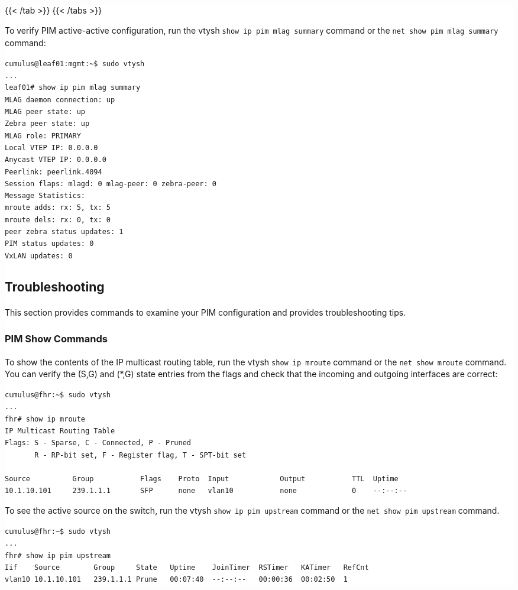 {{< /tab >}}
{{< /tabs >}}

To verify PIM active-active configuration, run the vtysh `show ip pim mlag summary` command or the `net show pim mlag summary` command:

```
cumulus@leaf01:mgmt:~$ sudo vtysh
...
leaf01# show ip pim mlag summary
MLAG daemon connection: up
MLAG peer state: up
Zebra peer state: up
MLAG role: PRIMARY
Local VTEP IP: 0.0.0.0
Anycast VTEP IP: 0.0.0.0
Peerlink: peerlink.4094
Session flaps: mlagd: 0 mlag-peer: 0 zebra-peer: 0
Message Statistics:
mroute adds: rx: 5, tx: 5
mroute dels: rx: 0, tx: 0
peer zebra status updates: 1
PIM status updates: 0
VxLAN updates: 0
```

## Troubleshooting

This section provides commands to examine your PIM configuration and provides troubleshooting tips.

### PIM Show Commands

To show the contents of the IP multicast routing table, run the vtysh `show ip mroute` command or the `net show mroute` command. You can verify the (S,G) and (*,G) state entries from the flags and check that the incoming and outgoing interfaces are correct:

```
cumulus@fhr:~$ sudo vtysh
...
fhr# show ip mroute
IP Multicast Routing Table
Flags: S - Sparse, C - Connected, P - Pruned
       R - RP-bit set, F - Register flag, T - SPT-bit set

Source          Group           Flags    Proto  Input            Output           TTL  Uptime
10.1.10.101     239.1.1.1       SFP      none   vlan10           none             0    --:--:-- 
```

To see the active source on the switch, run the vtysh `show ip pim upstream` command or the `net show pim upstream` command.

```
cumulus@fhr:~$ sudo vtysh
...
fhr# show ip pim upstream
Iif    Source        Group     State   Uptime    JoinTimer  RSTimer   KATimer   RefCnt
vlan10 10.1.10.101   239.1.1.1 Prune   00:07:40  --:--:--   00:00:36  00:02:50  1
```
